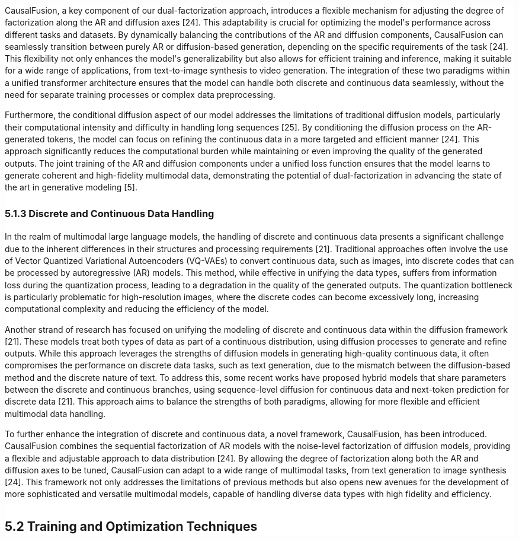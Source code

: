 CausalFusion, a key component of our dual-factorization approach, introduces a flexible mechanism for adjusting the degree of factorization along the AR and diffusion axes [24]. This adaptability is crucial for optimizing the model's performance across different tasks and datasets. By dynamically balancing the contributions of the AR and diffusion components, CausalFusion can seamlessly transition between purely AR or diffusion-based generation, depending on the specific requirements of the task [24]. This flexibility not only enhances the model's generalizability but also allows for efficient training and inference, making it suitable for a wide range of applications, from text-to-image synthesis to video generation. The integration of these two paradigms within a unified transformer architecture ensures that the model can handle both discrete and continuous data seamlessly, without the need for separate training processes or complex data preprocessing.

Furthermore, the conditional diffusion aspect of our model addresses the limitations of traditional diffusion models, particularly their computational intensity and difficulty in handling long sequences [25]. By conditioning the diffusion process on the AR-generated tokens, the model can focus on refining the continuous data in a more targeted and efficient manner [24]. This approach significantly reduces the computational burden while maintaining or even improving the quality of the generated outputs. The joint training of the AR and diffusion components under a unified loss function ensures that the model learns to generate coherent and high-fidelity multimodal data, demonstrating the potential of dual-factorization in advancing the state of the art in generative modeling [5].

### 5.1.3 Discrete and Continuous Data Handling
In the realm of multimodal large language models, the handling of discrete and continuous data presents a significant challenge due to the inherent differences in their structures and processing requirements [21]. Traditional approaches often involve the use of Vector Quantized Variational Autoencoders (VQ-VAEs) to convert continuous data, such as images, into discrete codes that can be processed by autoregressive (AR) models. This method, while effective in unifying the data types, suffers from information loss during the quantization process, leading to a degradation in the quality of the generated outputs. The quantization bottleneck is particularly problematic for high-resolution images, where the discrete codes can become excessively long, increasing computational complexity and reducing the efficiency of the model.

Another strand of research has focused on unifying the modeling of discrete and continuous data within the diffusion framework [21]. These models treat both types of data as part of a continuous distribution, using diffusion processes to generate and refine outputs. While this approach leverages the strengths of diffusion models in generating high-quality continuous data, it often compromises the performance on discrete data tasks, such as text generation, due to the mismatch between the diffusion-based method and the discrete nature of text. To address this, some recent works have proposed hybrid models that share parameters between the discrete and continuous branches, using sequence-level diffusion for continuous data and next-token prediction for discrete data [21]. This approach aims to balance the strengths of both paradigms, allowing for more flexible and efficient multimodal data handling.

To further enhance the integration of discrete and continuous data, a novel framework, CausalFusion, has been introduced. CausalFusion combines the sequential factorization of AR models with the noise-level factorization of diffusion models, providing a flexible and adjustable approach to data distribution [24]. By allowing the degree of factorization along both the AR and diffusion axes to be tuned, CausalFusion can adapt to a wide range of multimodal tasks, from text generation to image synthesis [24]. This framework not only addresses the limitations of previous methods but also opens new avenues for the development of more sophisticated and versatile multimodal models, capable of handling diverse data types with high fidelity and efficiency.

## 5.2 Training and Optimization Techniques
